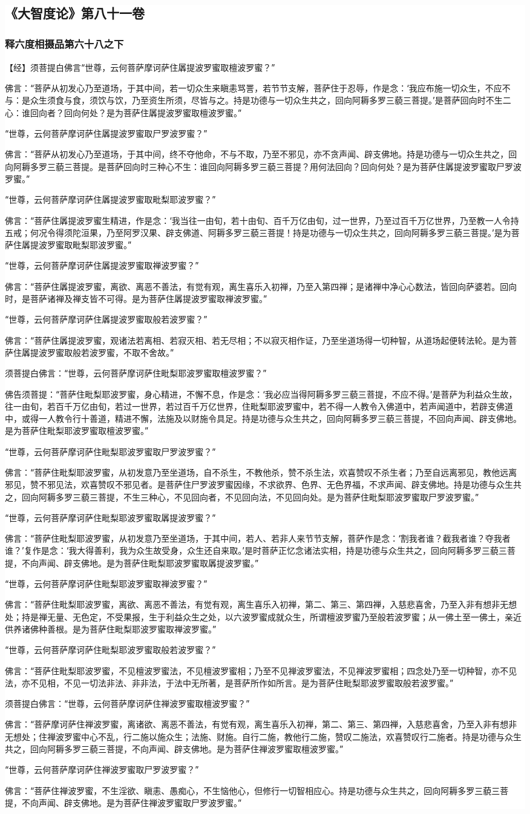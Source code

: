 ## 《大智度论》第八十一卷

### 释六度相摄品第六十八之下

【经】须菩提白佛言“世尊，云何菩萨摩诃萨住羼提波罗蜜取檀波罗蜜？”

佛言：“菩萨从初发心乃至道场，于其中间，若一切众生来瞋恚骂詈，若节节支解，菩萨住于忍辱，作是念：‘我应布施一切众生，不应不与：是众生须食与食，须饮与饮，乃至资生所须，尽皆与之。持是功德与一切众生共之，回向阿耨多罗三藐三菩提。’是菩萨回向时不生二心：谁回向者？回向何处？是为菩萨住羼提波罗蜜取檀波罗蜜。”

“世尊，云何菩萨摩诃萨住羼提波罗蜜取尸罗波罗蜜？”

佛言：“菩萨从初发心乃至道场，于其中间，终不夺他命，不与不取，乃至不邪见，亦不贪声闻、辟支佛地。持是功德与一切众生共之，回向阿耨多罗三藐三菩提。是菩萨回向时三种心不生：谁回向阿耨多罗三藐三菩提？用何法回向？回向何处？是为菩萨住羼提波罗蜜取尸罗波罗蜜。”

“世尊，云何菩萨摩诃萨住羼提波罗蜜取毗梨耶波罗蜜？”

佛言：“菩萨住羼提波罗蜜生精进，作是念：‘我当往一由旬，若十由旬、百千万亿由旬，过一世界，乃至过百千万亿世界，乃至教一人令持五戒；何况令得须陀洹果，乃至阿罗汉果、辟支佛道、阿耨多罗三藐三菩提！持是功德与一切众生共之，回向阿耨多罗三藐三菩提。’是为菩萨住羼提波罗蜜取毗梨耶波罗蜜。”

“世尊，云何菩萨摩诃萨住羼提波罗蜜取禅波罗蜜？”

佛言：“菩萨住羼提波罗蜜，离欲、离恶不善法，有觉有观，离生喜乐入初禅，乃至入第四禅；是诸禅中净心心数法，皆回向萨婆若。回向时，是菩萨诸禅及禅支皆不可得。是为菩萨住羼提波罗蜜取禅波罗蜜。”

“世尊，云何菩萨摩诃萨住羼提波罗蜜取般若波罗蜜？”

佛言：“菩萨住羼提波罗蜜，观诸法若离相、若寂灭相、若无尽相；不以寂灭相作证，乃至坐道场得一切种智，从道场起便转法轮。是为菩萨住羼提波罗蜜取般若波罗蜜，不取不舍故。”

须菩提白佛言：“世尊，云何菩萨摩诃萨住毗梨耶波罗蜜取檀波罗蜜？”

佛告须菩提：“菩萨住毗梨耶波罗蜜，身心精进，不懈不息，作是念：‘我必应当得阿耨多罗三藐三菩提，不应不得。’是菩萨为利益众生故，往一由旬，若百千万亿由旬，若过一世界，若过百千万亿世界，住毗梨耶波罗蜜中，若不得一人教令入佛道中，若声闻道中，若辟支佛道中，或得一人教令行十善道，精进不懈，法施及以财施令具足。持是功德与众生共之，回向阿耨多罗三藐三菩提，不回向声闻、辟支佛地。是为菩萨住毗梨耶波罗蜜取檀波罗蜜。”

“世尊，云何菩萨摩诃萨住毗梨耶波罗蜜取尸罗波罗蜜？”

佛言：“菩萨住毗梨耶波罗蜜，从初发意乃至坐道场，自不杀生，不教他杀，赞不杀生法，欢喜赞叹不杀生者；乃至自远离邪见，教他远离邪见，赞不邪见法，欢喜赞叹不邪见者。是菩萨住尸罗波罗蜜因缘，不求欲界、色界、无色界福，不求声闻、辟支佛地。持是功德与众生共之，回向阿耨多罗三藐三菩提，不生三种心，不见回向者，不见回向法，不见回向处。是为菩萨住毗梨耶波罗蜜取尸罗波罗蜜。”

“世尊，云何菩萨摩诃萨住毗梨耶波罗蜜取羼提波罗蜜？”

佛言：“菩萨住毗梨耶波罗蜜，从初发意乃至坐道场，于其中间，若人、若非人来节节支解，菩萨作是念：‘割我者谁？截我者谁？夺我者谁？’复作是念：‘我大得善利，我为众生故受身，众生还自来取。’是时菩萨正忆念诸法实相，持是功德与众生共之，回向阿耨多罗三藐三菩提，不向声闻、辟支佛地。是为菩萨住毗梨耶波罗蜜取羼提波罗蜜。”

“世尊，云何菩萨摩诃萨住毗梨耶波罗蜜取禅波罗蜜？”

佛言：“菩萨住毗梨耶波罗蜜，离欲、离恶不善法，有觉有观，离生喜乐入初禅，第二、第三、第四禅，入慈悲喜舍，乃至入非有想非无想处；持是禅无量、无色定，不受果报，生于利益众生之处，以六波罗蜜成就众生，所谓檀波罗蜜乃至般若波罗蜜；从一佛土至一佛土，亲近供养诸佛种善根。是为菩萨住毗梨耶波罗蜜取禅波罗蜜。”

“世尊，云何菩萨摩诃萨住毗梨耶波罗蜜取般若波罗蜜？”

佛言：“菩萨住毗梨耶波罗蜜，不见檀波罗蜜法，不见檀波罗蜜相；乃至不见禅波罗蜜法，不见禅波罗蜜相；四念处乃至一切种智，亦不见法，亦不见相，不见一切法非法、非非法，于法中无所著，是菩萨所作如所言。是为菩萨住毗梨耶波罗蜜取般若波罗蜜。”

须菩提白佛言：“世尊，云何菩萨摩诃萨住禅波罗蜜取檀波罗蜜？”

佛言：“菩萨摩诃萨住禅波罗蜜，离诸欲、离恶不善法，有觉有观，离生喜乐入初禅，第二、第三、第四禅，入慈悲喜舍，乃至入非有想非无想处；住禅波罗蜜中心不乱，行二施以施众生；法施、财施。自行二施，教他行二施，赞叹二施法，欢喜赞叹行二施者。持是功德与众生共之，回向阿耨多罗三藐三菩提，不向声闻、辟支佛地。是为菩萨住禅波罗蜜取檀波罗蜜。”

“世尊，云何菩萨摩诃萨住禅波罗蜜取尸罗波罗蜜？”

佛言：“菩萨住禅波罗蜜，不生淫欲、瞋恚、愚痴心，不生恼他心，但修行一切智相应心。持是功德与众生共之，回向阿耨多罗三藐三菩提，不向声闻、辟支佛地。是为菩萨住禅波罗蜜取尸罗波罗蜜。”
